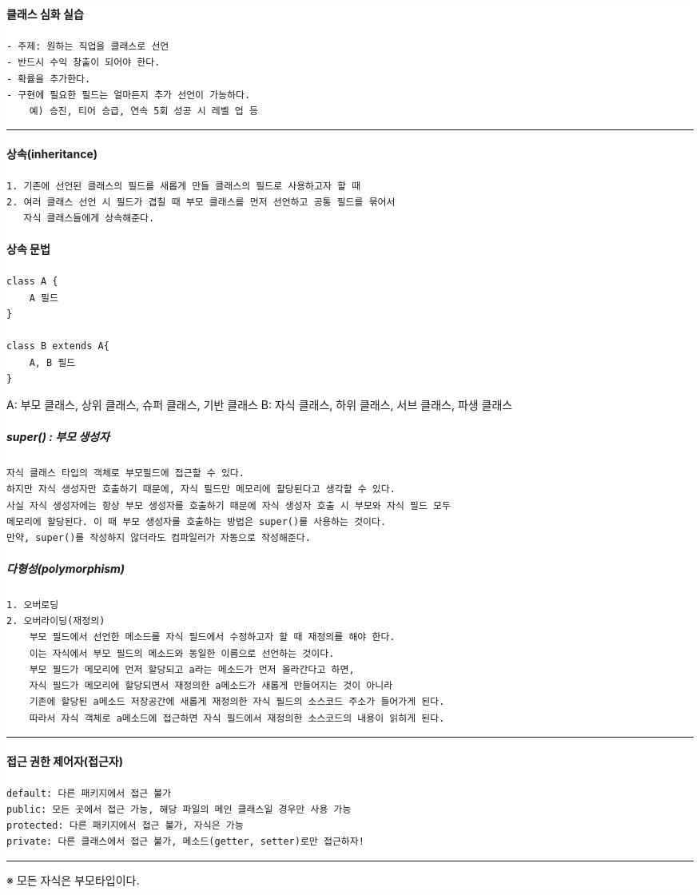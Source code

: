 #### 클래스 심화 실습
	- 주제: 원하는 직업을 클래스로 선언
	- 반드시 수익 창출이 되어야 한다.
	- 확률을 추가한다.
	- 구현에 필요한 필드는 얼마든지 추가 선언이 가능하다.
		예) 승진, 티어 승급, 연속 5회 성공 시 레벨 업 등


---------------------------------------------------------------------------------------------
#### 상속(inheritance)
	1. 기존에 선언된 클래스의 필드를 새롭게 만들 클래스의 필드로 사용하고자 할 때
	2. 여러 클래스 선언 시 필드가 겹칠 때 부모 클래스를 먼저 선언하고 공통 필드를 묶어서
	   자식 클래스들에게 상속해준다.

#### 상속 문법
	class A {
		A 필드
	}

	class B extends A{
		A, B 필드
	}

A: 부모 클래스, 상위 클래스, 슈퍼 클래스, 기반 클래스
B: 자식 클래스, 하위 클래스, 서브 클래스, 파생 클래스

##### super() : 부모 생성자
	자식 클래스 타입의 객체로 부모필드에 접근할 수 있다.
	하지만 자식 생성자만 호출하기 때문에, 자식 필드만 메모리에 할당된다고 생각할 수 있다.
	사실 자식 생성자에는 항상 부모 생성자를 호출하기 때문에 자식 생성자 호출 시 부모와 자식 필드 모두
	메모리에 할당된다. 이 때 부모 생성자를 호출하는 방법은 super()를 사용하는 것이다.
	만약, super()를 작성하지 않더라도 컴파일러가 자동으로 작성해준다.

##### 다형성(polymorphism)
	1. 오버로딩
	2. 오버라이딩(재정의)
		부모 필드에서 선언한 메소드를 자식 필드에서 수정하고자 할 때 재정의를 해야 한다.
		이는 자식에서 부모 필드의 메소드와 동일한 이름으로 선언하는 것이다.
		부모 필드가 메모리에 먼저 할당되고 a라는 메소드가 먼저 올라간다고 하면,
		자식 필드가 메모리에 할당되면서 재정의한 a메소드가 새롭게 만들어지는 것이 아니라
		기존에 할당된 a메소드 저장공간에 새롭게 재정의한 자식 필드의 소스코드 주소가 들어가게 된다.
		따라서 자식 객체로 a메소드에 접근하면 자식 필드에서 재정의한 소스코드의 내용이 읽히게 된다.
		
-------------------------------------------------------------------------------------------------
#### 접근 권한 제어자(접근자)
	default: 다른 패키지에서 접근 불가
	public: 모든 곳에서 접근 가능, 해당 파일의 메인 클래스일 경우만 사용 가능
	protected: 다른 패키지에서 접근 불가, 자식은 가능
	private: 다른 클래스에서 접근 불가, 메소드(getter, setter)로만 접근하자!

-------------------------------------------------------------------------------------------------
※ 모든 자식은 부모타입이다.
